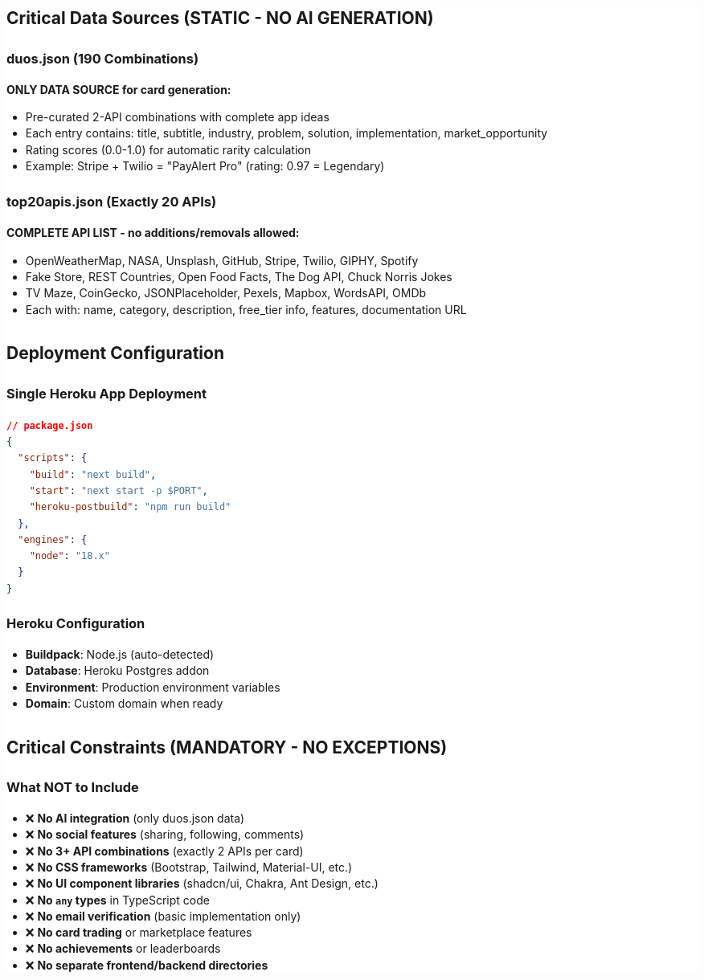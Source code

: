 ## Critical Data Sources (STATIC - NO AI GENERATION)

### duos.json (190 Combinations)
**ONLY DATA SOURCE for card generation:**
- Pre-curated 2-API combinations with complete app ideas
- Each entry contains: title, subtitle, industry, problem, solution, implementation, market_opportunity
- Rating scores (0.0-1.0) for automatic rarity calculation
- Example: Stripe + Twilio = "PayAlert Pro" (rating: 0.97 = Legendary)

### top20apis.json (Exactly 20 APIs)
**COMPLETE API LIST - no additions/removals allowed:**
- OpenWeatherMap, NASA, Unsplash, GitHub, Stripe, Twilio, GIPHY, Spotify
- Fake Store, REST Countries, Open Food Facts, The Dog API, Chuck Norris Jokes
- TV Maze, CoinGecko, JSONPlaceholder, Pexels, Mapbox, WordsAPI, OMDb
- Each with: name, category, description, free_tier info, features, documentation URL

## Deployment Configuration

### Single Heroku App Deployment
```json
// package.json
{
  "scripts": {
    "build": "next build",
    "start": "next start -p $PORT",
    "heroku-postbuild": "npm run build"
  },
  "engines": {
    "node": "18.x"
  }
}
```

### Heroku Configuration
- **Buildpack**: Node.js (auto-detected)
- **Database**: Heroku Postgres addon
- **Environment**: Production environment variables
- **Domain**: Custom domain when ready

## Critical Constraints (MANDATORY - NO EXCEPTIONS)

### What NOT to Include
- ❌ **No AI integration** (only duos.json data)
- ❌ **No social features** (sharing, following, comments)
- ❌ **No 3+ API combinations** (exactly 2 APIs per card)
- ❌ **No CSS frameworks** (Bootstrap, Tailwind, Material-UI, etc.)
- ❌ **No UI component libraries** (shadcn/ui, Chakra, Ant Design, etc.)
- ❌ **No `any` types** in TypeScript code
- ❌ **No email verification** (basic implementation only)
- ❌ **No card trading** or marketplace features
- ❌ **No achievements** or leaderboards
- ❌ **No separate frontend/backend directories**
